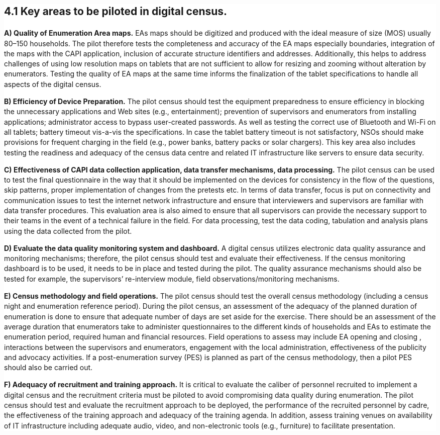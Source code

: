 ## 4.1 	Key areas to be piloted in digital census.
**A) Quality of Enumeration Area maps.** EAs maps should be digitized and produced with the ideal measure of size (MOS) usually 80–150 households. The pilot therefore tests the completeness and accuracy of the EA maps especially boundaries, integration of the maps with the CAPI application, inclusion of accurate structure identifiers and addresses. Additionally, this helps to address challenges of using low resolution maps on tablets that are not sufficient to allow for resizing and zooming without alteration by enumerators. Testing the quality of EA maps at the same time informs the finalization of the tablet specifications to handle all aspects of the digital census. 

**B) Efficiency of Device Preparation.** The pilot census should test the equipment preparedness to ensure efficiency in blocking the unnecessary applications and Web sites (e.g., entertainment); prevention of supervisors and enumerators from installing applications; administrator access to bypass user-created passwords. As well as testing the correct use of Bluetooth and Wi-Fi on all tablets; battery timeout vis-a-vis the specifications.  In case the tablet battery timeout is not satisfactory, NSOs should make provisions for frequent charging in the field (e.g., power banks, battery packs or solar chargers). This key area also includes testing the readiness and adequacy of the census data centre and related IT infrastructure like servers to ensure data security.

**C) Effectiveness of CAPI data collection application, data transfer mechanisms, data processing.** The pilot census can be used to test the final questionnaire in the way that it should be implemented on the devices for consistency in the flow of the questions, skip patterns, proper implementation of changes from the pretests etc. In terms of data transfer, focus is put on connectivity and communication issues to test the internet network infrastructure and ensure that interviewers and supervisors are familiar with data transfer procedures. This evaluation area is also aimed to ensure that all supervisors can provide the necessary support to their teams in the event of a technical failure in the field. For data processing, test the data coding, tabulation and analysis plans using the data collected from the pilot. 

**D) Evaluate the data quality monitoring system and dashboard.** A digital census utilizes electronic data quality assurance and monitoring mechanisms; therefore, the pilot census should test and evaluate their effectiveness. If the census monitoring dashboard is to be used, it needs to be in place and tested during the pilot. The quality assurance mechanisms should also be tested for example, the supervisors’ re-interview module, field observations/monitoring mechanisms.

**E) Census methodology and field operations.** The pilot census should test the overall census methodology (including a census night and enumeration reference period). During the pilot census, an assessment of the adequacy of the planned duration of enumeration is done to ensure that adequate number of days are set aside for the exercise. There should be an assessment of the average duration that enumerators take to administer questionnaires to the different kinds of households and EAs to estimate the enumeration period, required human and financial resources.  Field operations to assess may include EA opening and closing , interactions between the supervisors and enumerators, engagement with the local administration, effectiveness of the publicity and advocacy activities. If a post-enumeration survey (PES) is planned as part of the census methodology, then a pilot PES should also be carried out. 

**F) Adequacy of recruitment and training approach.** It is critical to evaluate the caliber of personnel recruited to implement a digital census and the recruitment criteria must be piloted to avoid compromising data quality during enumeration. The pilot census should test and evaluate the recruitment approach to be deployed, the performance of the recruited personnel by cadre, the effectiveness of the training approach and adequacy of the training agenda. In addition, assess training venues on availability of IT infrastructure including adequate audio, video, and non-electronic tools (e.g., furniture) to facilitate presentation.
